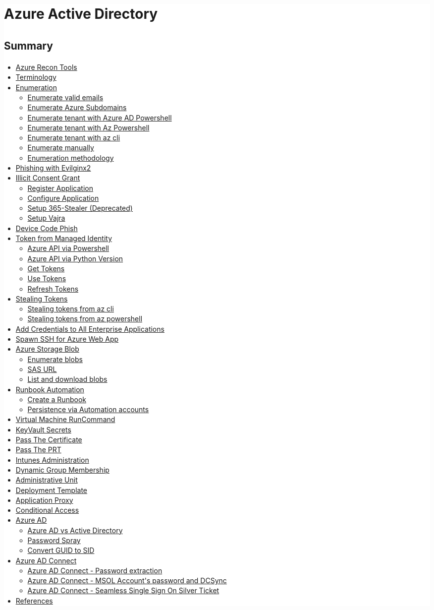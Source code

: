 # Azure Active Directory

## Summary

* [Azure Recon Tools](#azure-recon-tools)
* [Terminology](#terminology)
* [Enumeration](#enumeration)
    * [Enumerate valid emails](#enumerate-valid-emails)
    * [Enumerate Azure Subdomains](#enumerate-azure-subdomains)
    * [Enumerate tenant with Azure AD Powershell](#enumerate-tenant-with-azure-ad-powershell)
    * [Enumerate tenant with Az Powershell](#enumerate-tenant-with-az-powershell)
    * [Enumerate tenant with az cli](#enumerate-tenant-with-az-cli)
    * [Enumerate manually](#enumerate-manually)
    * [Enumeration methodology](#enumeration-methodology)
* [Phishing with Evilginx2](#phishing-with-evilginx2)
* [Illicit Consent Grant](#illicit-consent-grant)
    * [Register Application](#register-application)
    * [Configure Application](#configure-application)
    * [Setup 365-Stealer (Deprecated)](#setup-365-stealer-deprecated)
    * [Setup Vajra](#setup-vajra)
* [Device Code Phish](#device-code-phish)
* [Token from Managed Identity](#token-from-managed-identity)
    * [Azure API via Powershell](#azure-api-via-powershell)
    * [Azure API via Python Version](#azure-api-via-python-version)
    * [Get Tokens](#get-tokens)
    * [Use Tokens](#use-tokens)
    * [Refresh Tokens](#refresh-token)
* [Stealing Tokens](#stealing-tokens)
    * [Stealing tokens from az cli](#stealing-tokens-from-az-cli)
    * [Stealing tokens from az powershell](#stealing-tokens-from-az-powershell)
* [Add Credentials to All Enterprise Applications](#add-credentials-to-all-enterprise-applications)
* [Spawn SSH for Azure Web App](#spawn-ssh-for-azure-web-app)
* [Azure Storage Blob](#azure-storage-blob)
    * [Enumerate blobs](#enumerate-blobs)
    * [SAS URL](#sas-url)
    * [List and download blobs](#list-and-download-blobs)
* [Runbook Automation](#runbook-automation)
    * [Create a Runbook](#create-a-runbook)
    * [Persistence via Automation accounts](#persistence-via-automation-accounts)
* [Virtual Machine RunCommand](#virtual-machine-runcommand)
* [KeyVault Secrets](#keyvault-secrets)
* [Pass The Certificate](#pass--the-certificate)
* [Pass The PRT](#pass-the-prt)
* [Intunes Administration](#intunes-administration)
* [Dynamic Group Membership](#dynamic-group-membership)
* [Administrative Unit](#administrative-unit)
* [Deployment Template](#deployment-template)
* [Application Proxy](#application-proxy)
* [Conditional Access](#conditional-access)
* [Azure AD](#azure-ad)
    * [Azure AD vs Active Directory](#azure-ad-vs-active-directory)
    * [Password Spray](#password-spray)
    * [Convert GUID to SID](#convert-guid-to-sid)
* [Azure AD Connect ](#azure-ad-connect)
    * [Azure AD Connect - Password extraction](#azure-ad-connect---password-extraction)
    * [Azure AD Connect - MSOL Account's password and DCSync](#azure-ad-connect---msol-accounts-password-and-dcsync)
    * [Azure AD Connect - Seamless Single Sign On Silver Ticket](#azure-ad-connect---seamless-single-sign-on-silver-ticket)
* [References](#references)
